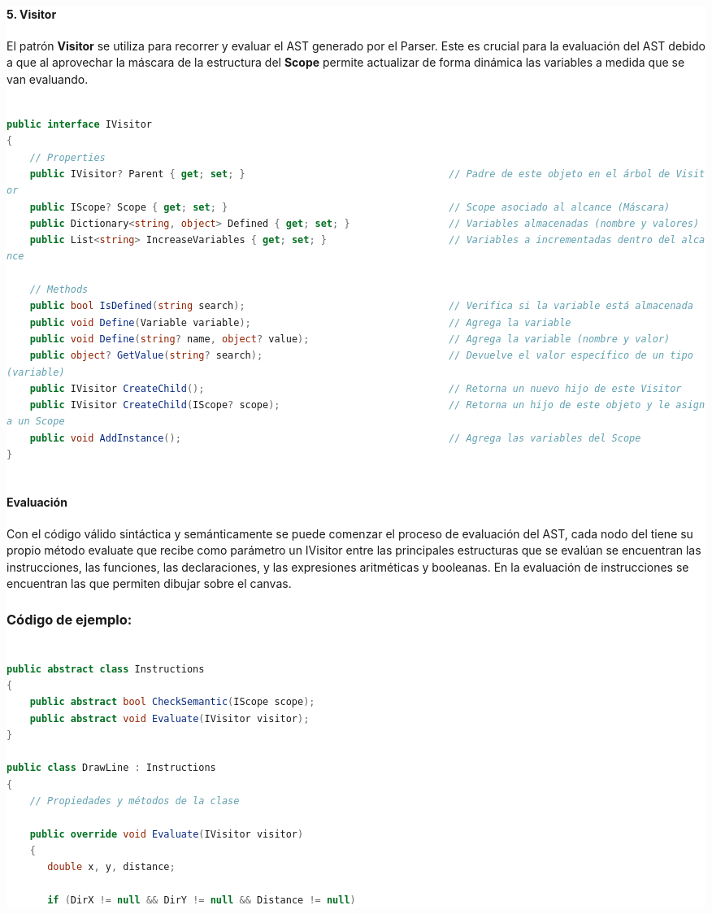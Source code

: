 
#### 5. **Visitor**
El patrón **Visitor** se utiliza para recorrer y evaluar el AST generado por el Parser. Este es crucial para la evaluación del AST debido a que al aprovechar la máscara de la estructura del **Scope** permite actualizar de forma dinámica las variables a medida que se van evaluando.
 
```csharp

public interface IVisitor
{
    // Properties
    public IVisitor? Parent { get; set; }                                   // Padre de este objeto en el árbol de Visitor
    public IScope? Scope { get; set; }                                      // Scope asociado al alcance (Máscara)
    public Dictionary<string, object> Defined { get; set; }                 // Variables almacenadas (nombre y valores)
    public List<string> IncreaseVariables { get; set; }                     // Variables a incrementadas dentro del alcance

    // Methods
    public bool IsDefined(string search);                                   // Verifica si la variable está almacenada
    public void Define(Variable variable);                                  // Agrega la variable
    public void Define(string? name, object? value);                        // Agrega la variable (nombre y valor)
    public object? GetValue(string? search);                                // Devuelve el valor específico de un tipo (variable)
    public IVisitor CreateChild();                                          // Retorna un nuevo hijo de este Visitor
    public IVisitor CreateChild(IScope? scope);                             // Retorna un hijo de este objeto y le asigna un Scope
    public void AddInstance();                                              // Agrega las variables del Scope
}
    	
```
#### **Evaluación**

Con el código válido sintáctica y semánticamente se puede comenzar el proceso de evaluación del AST, cada nodo del tiene su propio método evaluate que recibe como parámetro un IVisitor entre las principales estructuras que se evalúan se encuentran las instrucciones, las funciones, las declaraciones, y las expresiones aritméticas y booleanas. En la evaluación de instrucciones se encuentran las que permiten dibujar sobre el canvas. 


### Código de ejemplo:

```csharp

public abstract class Instructions
{
    public abstract bool CheckSemantic(IScope scope);
    public abstract void Evaluate(IVisitor visitor);
}

public class DrawLine : Instructions
{
    // Propiedades y métodos de la clase
    
    public override void Evaluate(IVisitor visitor)
    {
       double x, y, distance;

       if (DirX != null && DirY != null && Distance != null)
```